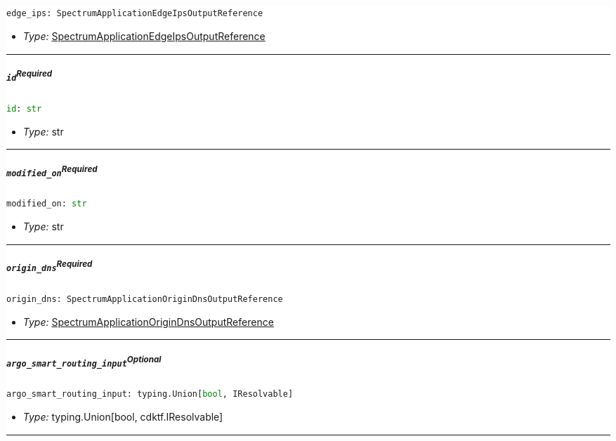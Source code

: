 ```python
edge_ips: SpectrumApplicationEdgeIpsOutputReference
```

- *Type:* <a href="#@cdktf/provider-cloudflare.spectrumApplication.SpectrumApplicationEdgeIpsOutputReference">SpectrumApplicationEdgeIpsOutputReference</a>

---

##### `id`<sup>Required</sup> <a name="id" id="@cdktf/provider-cloudflare.spectrumApplication.SpectrumApplication.property.id"></a>

```python
id: str
```

- *Type:* str

---

##### `modified_on`<sup>Required</sup> <a name="modified_on" id="@cdktf/provider-cloudflare.spectrumApplication.SpectrumApplication.property.modifiedOn"></a>

```python
modified_on: str
```

- *Type:* str

---

##### `origin_dns`<sup>Required</sup> <a name="origin_dns" id="@cdktf/provider-cloudflare.spectrumApplication.SpectrumApplication.property.originDns"></a>

```python
origin_dns: SpectrumApplicationOriginDnsOutputReference
```

- *Type:* <a href="#@cdktf/provider-cloudflare.spectrumApplication.SpectrumApplicationOriginDnsOutputReference">SpectrumApplicationOriginDnsOutputReference</a>

---

##### `argo_smart_routing_input`<sup>Optional</sup> <a name="argo_smart_routing_input" id="@cdktf/provider-cloudflare.spectrumApplication.SpectrumApplication.property.argoSmartRoutingInput"></a>

```python
argo_smart_routing_input: typing.Union[bool, IResolvable]
```

- *Type:* typing.Union[bool, cdktf.IResolvable]

---
